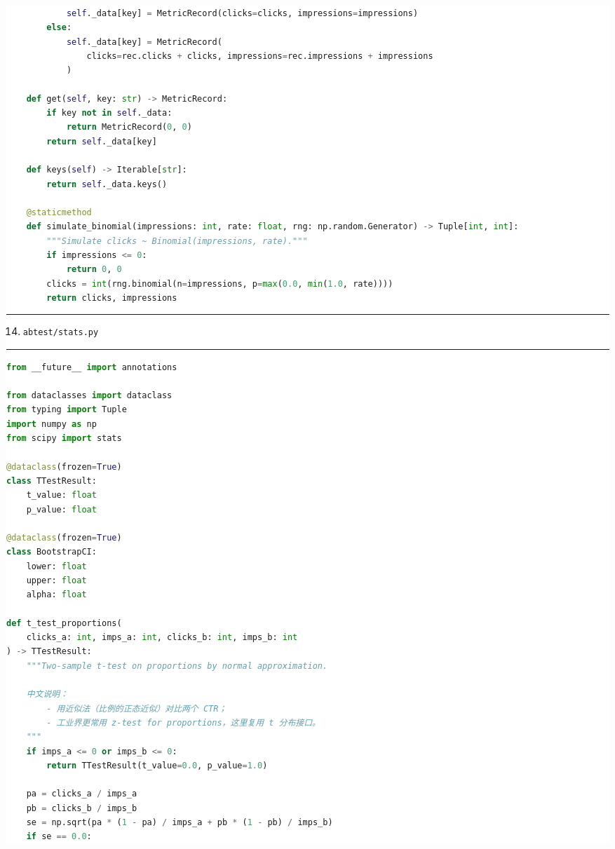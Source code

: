 ```python
            self._data[key] = MetricRecord(clicks=clicks, impressions=impressions)
        else:
            self._data[key] = MetricRecord(
                clicks=rec.clicks + clicks, impressions=rec.impressions + impressions
            )

    def get(self, key: str) -> MetricRecord:
        if key not in self._data:
            return MetricRecord(0, 0)
        return self._data[key]

    def keys(self) -> Iterable[str]:
        return self._data.keys()

    @staticmethod
    def simulate_binomial(impressions: int, rate: float, rng: np.random.Generator) -> Tuple[int, int]:
        """Simulate clicks ~ Binomial(impressions, rate)."""
        if impressions <= 0:
            return 0, 0
        clicks = int(rng.binomial(n=impressions, p=max(0.0, min(1.0, rate))))
        return clicks, impressions
```

* * *

14) `abtest/stats.py`
---------------------

```python
from __future__ import annotations

from dataclasses import dataclass
from typing import Tuple
import numpy as np
from scipy import stats

@dataclass(frozen=True)
class TTestResult:
    t_value: float
    p_value: float

@dataclass(frozen=True)
class BootstrapCI:
    lower: float
    upper: float
    alpha: float

def t_test_proportions(
    clicks_a: int, imps_a: int, clicks_b: int, imps_b: int
) -> TTestResult:
    """Two-sample t-test on proportions by normal approximation.

    中文说明：
        - 用近似法（比例的正态近似）对比两个 CTR；
        - 工业界更常用 z-test for proportions，这里复用 t 分布接口。
    """
    if imps_a <= 0 or imps_b <= 0:
        return TTestResult(t_value=0.0, p_value=1.0)

    pa = clicks_a / imps_a
    pb = clicks_b / imps_b
    se = np.sqrt(pa * (1 - pa) / imps_a + pb * (1 - pb) / imps_b)
    if se == 0.0:
```
